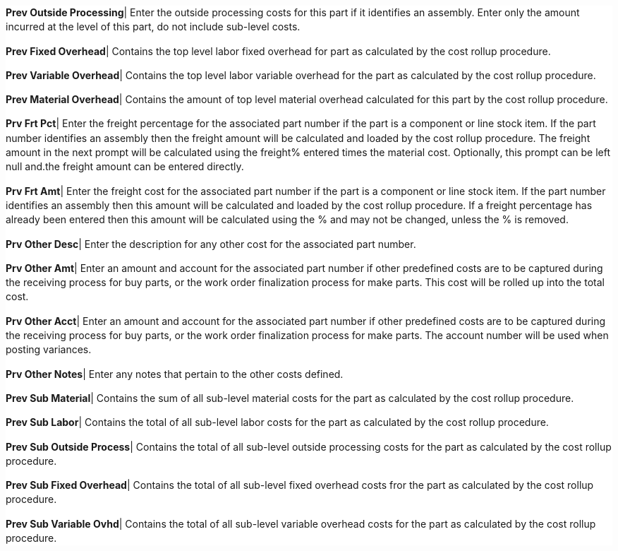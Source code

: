 **Prev Outside Processing**|  Enter the outside processing costs for this part
if it identifies an assembly. Enter only the amount incurred at the level of
this part, do not include sub-level costs.

**Prev Fixed Overhead**|  Contains the top level labor fixed overhead for part
as calculated by the cost rollup procedure.

**Prev Variable Overhead**|  Contains the top level labor variable overhead
for the part as calculated by the cost rollup procedure.

**Prev Material Overhead**|  Contains the amount of top level material
overhead calculated for this part by the cost rollup procedure.

**Prv Frt Pct**|  Enter the freight percentage for the associated part number
if the part is a component or line stock item. If the part number identifies
an assembly then the freight amount will be calculated and loaded by the cost
rollup procedure. The freight amount in the next prompt will be calculated
using the freight% entered times the material cost. Optionally, this prompt
can be left null and.the freight amount can be entered directly.

**Prv Frt Amt**|  Enter the freight cost for the associated part number if the
part is a component or line stock item. If the part number identifies an
assembly then this amount will be calculated and loaded by the cost rollup
procedure. If a freight percentage has already been entered then this amount
will be calculated using the % and may not be changed, unless the % is
removed.

**Prv Other Desc**|  Enter the description for any other cost for the
associated part number.

**Prv Other Amt**|  Enter an amount and account for the associated part number
if other predefined costs are to be captured during the receiving process for
buy parts, or the work order finalization process for make parts. This cost
will be rolled up into the total cost.

**Prv Other Acct**|  Enter an amount and account for the associated part
number if other predefined costs are to be captured during the receiving
process for buy parts, or the work order finalization process for make parts.
The account number will be used when posting variances.

**Prv Other Notes**|  Enter any notes that pertain to the other costs defined.

**Prev Sub Material**|  Contains the sum of all sub-level material costs for
the part as calculated by the cost rollup procedure.

**Prev Sub Labor**|  Contains the total of all sub-level labor costs for the
part as calculated by the cost rollup procedure.

**Prev Sub Outside Process**|  Contains the total of all sub-level outside
processing costs for the part as calculated by the cost rollup procedure.

**Prev Sub Fixed Overhead**|  Contains the total of all sub-level fixed
overhead costs fror the part as calculated by the
cost rollup procedure.

**Prev Sub Variable Ovhd**|  Contains the total of all sub-level variable
overhead costs for the part as calculated by the
cost rollup procedure.
